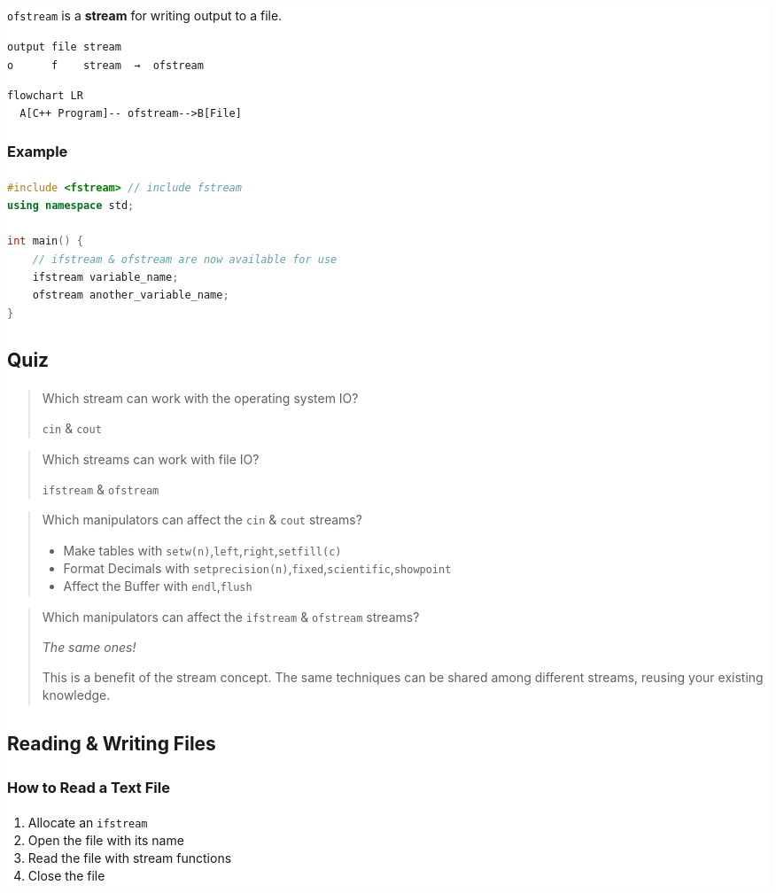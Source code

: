 `ofstream` is a **stream** for writing output to a file.

```
output file stream
o      f    stream  →  ofstream
```

```mermaid
flowchart LR
  A[C++ Program]-- ofstream-->B[File]
```

### Example

```cpp
#include <fstream> // include fstream
using namespace std;

int main() {
    // ifstream & ofstream are now available for use
    ifstream variable_name;
    ofstream another_variable_name;
}
```

## Quiz

> Which stream can work with the operating system IO?
>
> `cin` & `cout`

> Which streams can work with file IO?
>
> `ifstream` & `ofstream`

> Which manipulators can affect the `cin` & `cout` streams?
>
> - Make tables with `setw(n)`,`left`,`right`,`setfill(c)`
> - Format Decimals with `setprecision(n)`,`fixed`,`scientific`,`showpoint`
> - Affect the Buffer with `endl`,`flush`

> Which manipulators can affect the `ifstream` & `ofstream` streams?
>
> _The same ones!_
>
> This is a benefit of the stream concept. The same techniques can be shared among different streams, reusing your existing knowledge.

## Reading & Writing Files

### How to **Read** a Text File

1. Allocate an `ifstream`
1. Open the file with its name
1. Read the file with stream functions
1. Close the file
